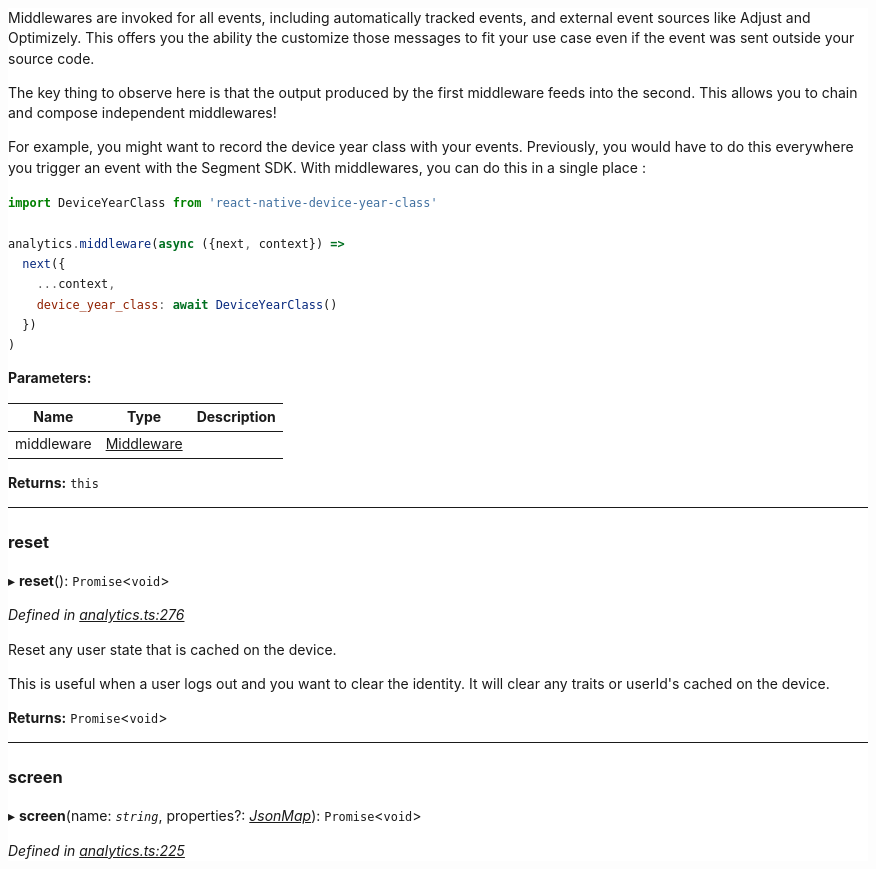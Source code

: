 Middlewares are invoked for all events, including automatically tracked events, and external event sources like Adjust and Optimizely. This offers you the ability the customize those messages to fit your use case even if the event was sent outside your source code.

The key thing to observe here is that the output produced by the first middleware feeds into the second. This allows you to chain and compose independent middlewares!

For example, you might want to record the device year class with your events. Previously, you would have to do this everywhere you trigger an event with the Segment SDK. With middlewares, you can do this in a single place :

```js
import DeviceYearClass from 'react-native-device-year-class'

analytics.middleware(async ({next, context}) =>
  next({
    ...context,
    device_year_class: await DeviceYearClass()
  })
)
```

**Parameters:**

| Name | Type | Description |
| ------ | ------ | ------ |
| middleware | [Middleware]() |   |

**Returns:** `this`

___
<a id="reset"></a>

###  reset

▸ **reset**(): `Promise`<`void`>

*Defined in [analytics.ts:276](https://github.com/segmentio/analytics-react-native/blob/master/packages/core/src/analytics.ts#L276)*

Reset any user state that is cached on the device.

This is useful when a user logs out and you want to clear the identity. It will clear any traits or userId's cached on the device.

**Returns:** `Promise`<`void`>

___
<a id="screen"></a>

###  screen

▸ **screen**(name: *`string`*, properties?: *[JsonMap]()*): `Promise`<`void`>

*Defined in [analytics.ts:225](https://github.com/segmentio/analytics-react-native/blob/master/packages/core/src/analytics.ts#L225)*
